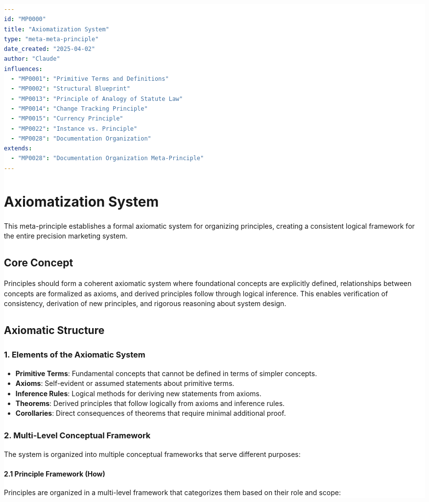 ```yaml
---
id: "MP0000"
title: "Axiomatization System"
type: "meta-meta-principle"
date_created: "2025-04-02"
author: "Claude"
influences:
  - "MP0001": "Primitive Terms and Definitions"
  - "MP0002": "Structural Blueprint"
  - "MP0013": "Principle of Analogy of Statute Law"
  - "MP0014": "Change Tracking Principle"
  - "MP0015": "Currency Principle"
  - "MP0022": "Instance vs. Principle"
  - "MP0028": "Documentation Organization"
extends:
  - "MP0028": "Documentation Organization Meta-Principle"
---
```


# Axiomatization System

This meta-principle establishes a formal axiomatic system for organizing principles, creating a consistent logical framework for the entire precision marketing system.

## Core Concept

Principles should form a coherent axiomatic system where foundational concepts are explicitly defined, relationships between concepts are formalized as axioms, and derived principles follow through logical inference. This enables verification of consistency, derivation of new principles, and rigorous reasoning about system design.

## Axiomatic Structure

### 1. Elements of the Axiomatic System

- **Primitive Terms**: Fundamental concepts that cannot be defined in terms of simpler concepts.
- **Axioms**: Self-evident or assumed statements about primitive terms.
- **Inference Rules**: Logical methods for deriving new statements from axioms.
- **Theorems**: Derived principles that follow logically from axioms and inference rules.
- **Corollaries**: Direct consequences of theorems that require minimal additional proof.

### 2. Multi-Level Conceptual Framework

The system is organized into multiple conceptual frameworks that serve different purposes:

#### 2.1 Principle Framework (How)

Principles are organized in a multi-level framework that categorizes them based on their role and scope:
